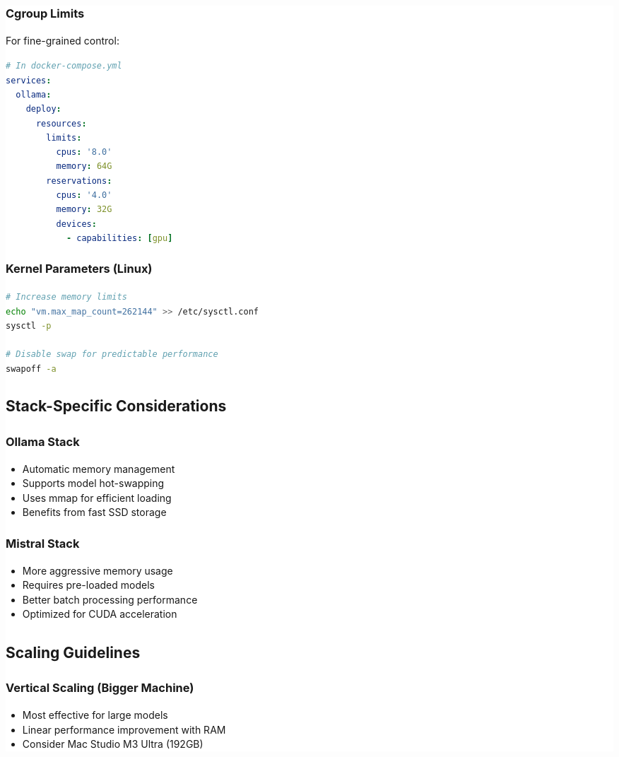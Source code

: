 ### Cgroup Limits

For fine-grained control:

```yaml
# In docker-compose.yml
services:
  ollama:
    deploy:
      resources:
        limits:
          cpus: '8.0'
          memory: 64G
        reservations:
          cpus: '4.0'
          memory: 32G
          devices:
            - capabilities: [gpu]
```

### Kernel Parameters (Linux)

```bash
# Increase memory limits
echo "vm.max_map_count=262144" >> /etc/sysctl.conf
sysctl -p

# Disable swap for predictable performance
swapoff -a
```

## Stack-Specific Considerations

### Ollama Stack
- Automatic memory management
- Supports model hot-swapping
- Uses mmap for efficient loading
- Benefits from fast SSD storage

### Mistral Stack
- More aggressive memory usage
- Requires pre-loaded models
- Better batch processing performance
- Optimized for CUDA acceleration

## Scaling Guidelines

### Vertical Scaling (Bigger Machine)
- Most effective for large models
- Linear performance improvement with RAM
- Consider Mac Studio M3 Ultra (192GB)
